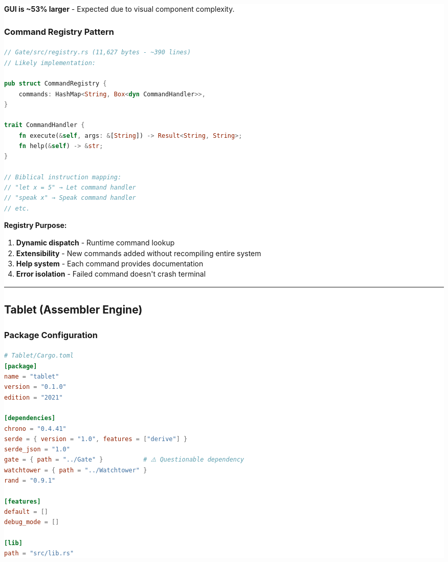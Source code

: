 **GUI is ~53% larger** - Expected due to visual component complexity.

### Command Registry Pattern

```rust
// Gate/src/registry.rs (11,627 bytes - ~390 lines)
// Likely implementation:

pub struct CommandRegistry {
    commands: HashMap<String, Box<dyn CommandHandler>>,
}

trait CommandHandler {
    fn execute(&self, args: &[String]) -> Result<String, String>;
    fn help(&self) -> &str;
}

// Biblical instruction mapping:
// "let x = 5" → Let command handler
// "speak x" → Speak command handler
// etc.
```

**Registry Purpose:**

1. **Dynamic dispatch** - Runtime command lookup
2. **Extensibility** - New commands added without recompiling entire system
3. **Help system** - Each command provides documentation
4. **Error isolation** - Failed command doesn't crash terminal

---

## Tablet (Assembler Engine)

### Package Configuration

```toml
# Tablet/Cargo.toml
[package]
name = "tablet"
version = "0.1.0"
edition = "2021"

[dependencies]
chrono = "0.4.41"
serde = { version = "1.0", features = ["derive"] }
serde_json = "1.0"
gate = { path = "../Gate" }           # ⚠️ Questionable dependency
watchtower = { path = "../Watchtower" }
rand = "0.9.1"

[features]
default = []
debug_mode = []

[lib]
path = "src/lib.rs"
```
